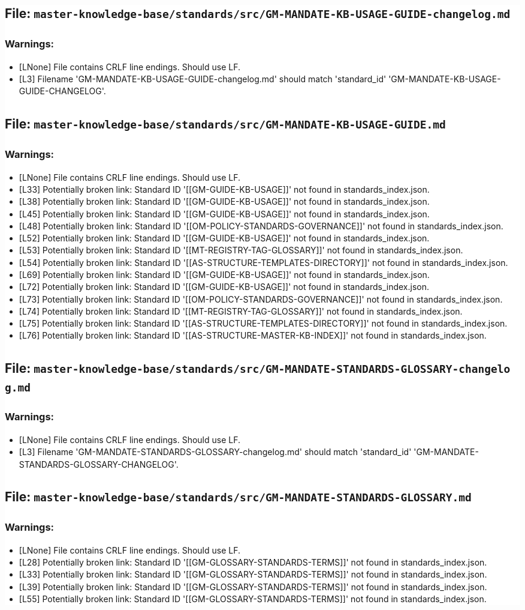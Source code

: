## File: `master-knowledge-base/standards/src/GM-MANDATE-KB-USAGE-GUIDE-changelog.md`
### Warnings:
  - [LNone] File contains CRLF line endings. Should use LF.
  - [L3] Filename 'GM-MANDATE-KB-USAGE-GUIDE-changelog.md' should match 'standard_id' 'GM-MANDATE-KB-USAGE-GUIDE-CHANGELOG'.

## File: `master-knowledge-base/standards/src/GM-MANDATE-KB-USAGE-GUIDE.md`
### Warnings:
  - [LNone] File contains CRLF line endings. Should use LF.
  - [L33] Potentially broken link: Standard ID '[[GM-GUIDE-KB-USAGE]]' not found in standards_index.json.
  - [L38] Potentially broken link: Standard ID '[[GM-GUIDE-KB-USAGE]]' not found in standards_index.json.
  - [L45] Potentially broken link: Standard ID '[[GM-GUIDE-KB-USAGE]]' not found in standards_index.json.
  - [L48] Potentially broken link: Standard ID '[[OM-POLICY-STANDARDS-GOVERNANCE]]' not found in standards_index.json.
  - [L52] Potentially broken link: Standard ID '[[GM-GUIDE-KB-USAGE]]' not found in standards_index.json.
  - [L53] Potentially broken link: Standard ID '[[MT-REGISTRY-TAG-GLOSSARY]]' not found in standards_index.json.
  - [L54] Potentially broken link: Standard ID '[[AS-STRUCTURE-TEMPLATES-DIRECTORY]]' not found in standards_index.json.
  - [L69] Potentially broken link: Standard ID '[[GM-GUIDE-KB-USAGE]]' not found in standards_index.json.
  - [L72] Potentially broken link: Standard ID '[[GM-GUIDE-KB-USAGE]]' not found in standards_index.json.
  - [L73] Potentially broken link: Standard ID '[[OM-POLICY-STANDARDS-GOVERNANCE]]' not found in standards_index.json.
  - [L74] Potentially broken link: Standard ID '[[MT-REGISTRY-TAG-GLOSSARY]]' not found in standards_index.json.
  - [L75] Potentially broken link: Standard ID '[[AS-STRUCTURE-TEMPLATES-DIRECTORY]]' not found in standards_index.json.
  - [L76] Potentially broken link: Standard ID '[[AS-STRUCTURE-MASTER-KB-INDEX]]' not found in standards_index.json.

## File: `master-knowledge-base/standards/src/GM-MANDATE-STANDARDS-GLOSSARY-changelog.md`
### Warnings:
  - [LNone] File contains CRLF line endings. Should use LF.
  - [L3] Filename 'GM-MANDATE-STANDARDS-GLOSSARY-changelog.md' should match 'standard_id' 'GM-MANDATE-STANDARDS-GLOSSARY-CHANGELOG'.

## File: `master-knowledge-base/standards/src/GM-MANDATE-STANDARDS-GLOSSARY.md`
### Warnings:
  - [LNone] File contains CRLF line endings. Should use LF.
  - [L28] Potentially broken link: Standard ID '[[GM-GLOSSARY-STANDARDS-TERMS]]' not found in standards_index.json.
  - [L33] Potentially broken link: Standard ID '[[GM-GLOSSARY-STANDARDS-TERMS]]' not found in standards_index.json.
  - [L39] Potentially broken link: Standard ID '[[GM-GLOSSARY-STANDARDS-TERMS]]' not found in standards_index.json.
  - [L55] Potentially broken link: Standard ID '[[GM-GLOSSARY-STANDARDS-TERMS]]' not found in standards_index.json.